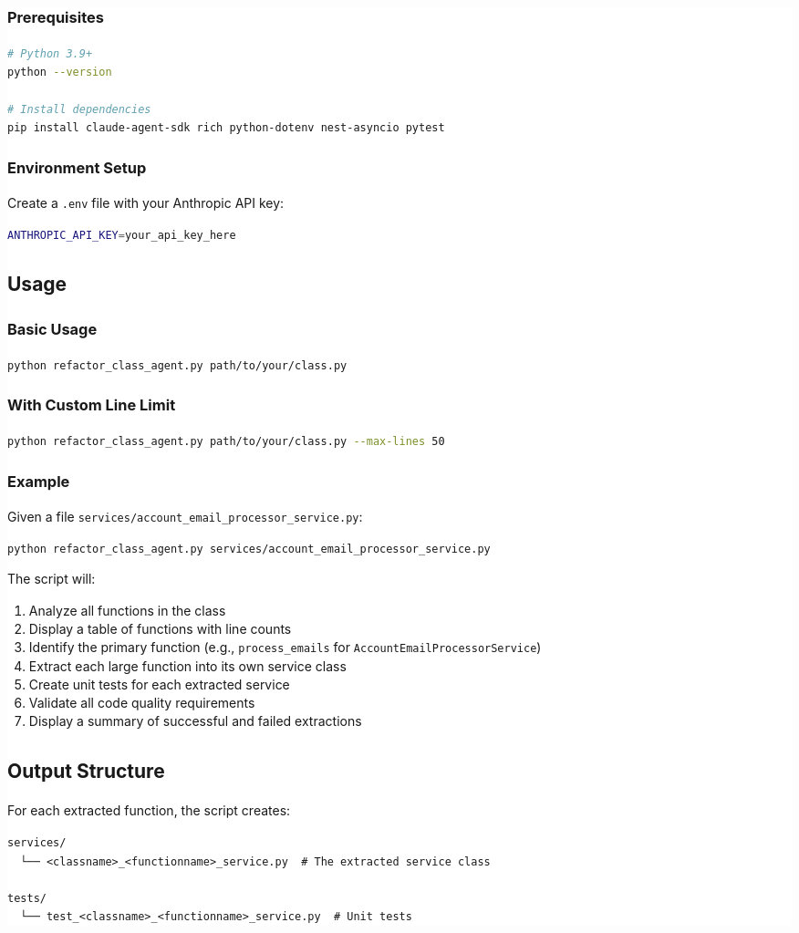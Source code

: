 ### Prerequisites

```bash
# Python 3.9+
python --version

# Install dependencies
pip install claude-agent-sdk rich python-dotenv nest-asyncio pytest
```

### Environment Setup

Create a `.env` file with your Anthropic API key:

```bash
ANTHROPIC_API_KEY=your_api_key_here
```

## Usage

### Basic Usage

```bash
python refactor_class_agent.py path/to/your/class.py
```

### With Custom Line Limit

```bash
python refactor_class_agent.py path/to/your/class.py --max-lines 50
```

### Example

Given a file `services/account_email_processor_service.py`:

```bash
python refactor_class_agent.py services/account_email_processor_service.py
```

The script will:

1. Analyze all functions in the class
2. Display a table of functions with line counts
3. Identify the primary function (e.g., `process_emails` for `AccountEmailProcessorService`)
4. Extract each large function into its own service class
5. Create unit tests for each extracted service
6. Validate all code quality requirements
7. Display a summary of successful and failed extractions

## Output Structure

For each extracted function, the script creates:

```
services/
  └── <classname>_<functionname>_service.py  # The extracted service class

tests/
  └── test_<classname>_<functionname>_service.py  # Unit tests
```
